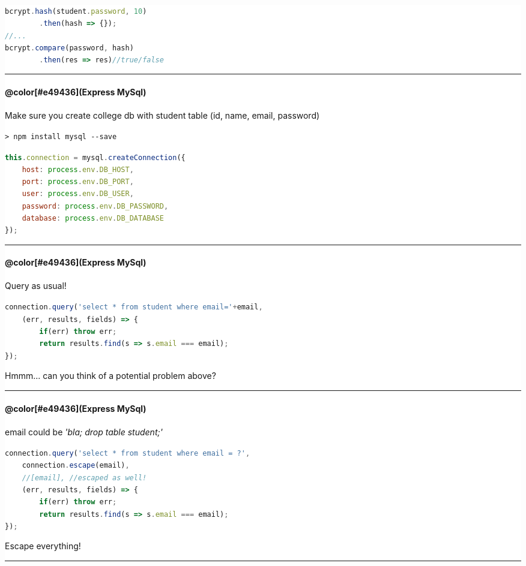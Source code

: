 ```js
bcrypt.hash(student.password, 10)
        .then(hash => {});
//...
bcrypt.compare(password, hash)
        .then(res => res)//true/false
```

---
#### @color[#e49436](Express MySql)

Make sure you create college db with student table (id, name, email, password)

`> npm install mysql --save`

```js
this.connection = mysql.createConnection({
    host: process.env.DB_HOST,
    port: process.env.DB_PORT,
    user: process.env.DB_USER,
    password: process.env.DB_PASSWORD,
    database: process.env.DB_DATABASE
});
```

---
#### @color[#e49436](Express MySql)

Query as usual!

```js
connection.query('select * from student where email='+email, 
    (err, results, fields) => {
        if(err) throw err;
        return results.find(s => s.email === email);
});
```

Hmmm... can you think of a potential problem above?

---
#### @color[#e49436](Express MySql)

email could be *'bla; drop table student;'*

```js
connection.query('select * from student where email = ?', 
    connection.escape(email),
    //[email], //escaped as well!
    (err, results, fields) => {
        if(err) throw err;
        return results.find(s => s.email === email);
});
```

Escape everything!

---
